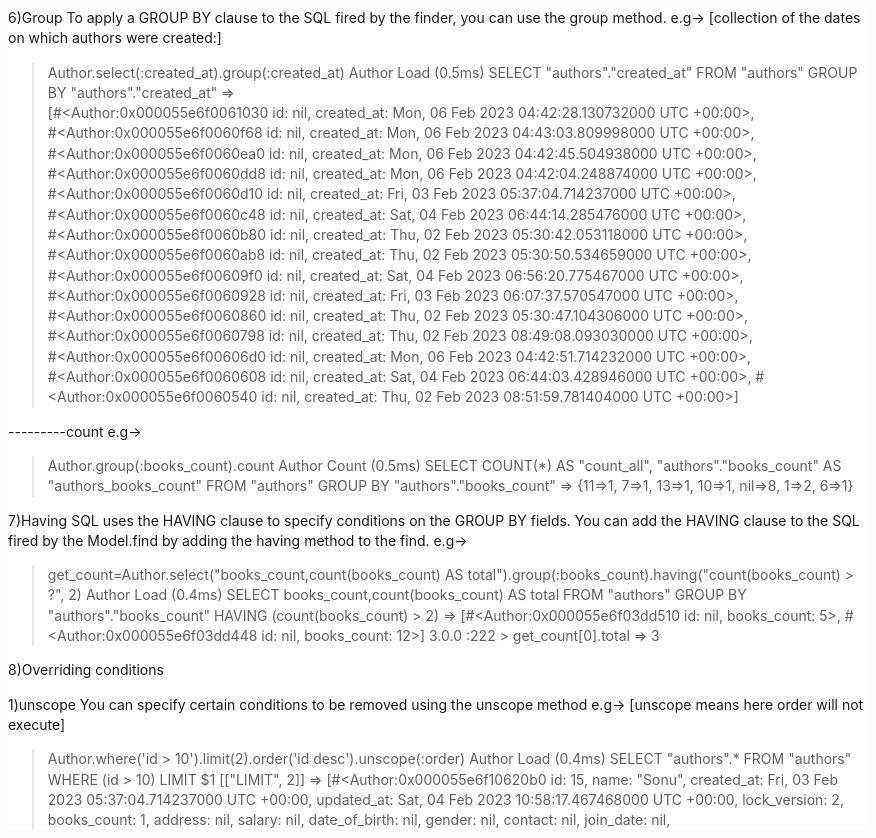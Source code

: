   6)Group
  To apply a GROUP BY clause to the SQL fired by the finder, you can use the group method.
e.g->
[collection of the dates on which authors were created:]
   > Author.select(:created_at).group(:created_at)
  Author Load (0.5ms)  SELECT "authors"."created_at" FROM "authors" GROUP BY "authors"."created_at"
 =>                                                                                                     
[#<Author:0x000055e6f0061030 id: nil, created_at: Mon, 06 Feb 2023 04:42:28.130732000 UTC +00:00>,      
 #<Author:0x000055e6f0060f68 id: nil, created_at: Mon, 06 Feb 2023 04:43:03.809998000 UTC +00:00>,      
 #<Author:0x000055e6f0060ea0 id: nil, created_at: Mon, 06 Feb 2023 04:42:45.504938000 UTC +00:00>,      
 #<Author:0x000055e6f0060dd8 id: nil, created_at: Mon, 06 Feb 2023 04:42:04.248874000 UTC +00:00>,      
 #<Author:0x000055e6f0060d10 id: nil, created_at: Fri, 03 Feb 2023 05:37:04.714237000 UTC +00:00>,      
 #<Author:0x000055e6f0060c48 id: nil, created_at: Sat, 04 Feb 2023 06:44:14.285476000 UTC +00:00>,      
 #<Author:0x000055e6f0060b80 id: nil, created_at: Thu, 02 Feb 2023 05:30:42.053118000 UTC +00:00>,      
 #<Author:0x000055e6f0060ab8 id: nil, created_at: Thu, 02 Feb 2023 05:30:50.534659000 UTC +00:00>,      
 #<Author:0x000055e6f00609f0 id: nil, created_at: Sat, 04 Feb 2023 06:56:20.775467000 UTC +00:00>,      
 #<Author:0x000055e6f0060928 id: nil, created_at: Fri, 03 Feb 2023 06:07:37.570547000 UTC +00:00>,      
 #<Author:0x000055e6f0060860 id: nil, created_at: Thu, 02 Feb 2023 05:30:47.104306000 UTC +00:00>,      
 #<Author:0x000055e6f0060798 id: nil, created_at: Thu, 02 Feb 2023 08:49:08.093030000 UTC +00:00>,      
 #<Author:0x000055e6f00606d0 id: nil, created_at: Mon, 06 Feb 2023 04:42:51.714232000 UTC +00:00>,      
 #<Author:0x000055e6f0060608 id: nil, created_at: Sat, 04 Feb 2023 06:44:03.428946000 UTC +00:00>,
 #<Author:0x000055e6f0060540 id: nil, created_at: Thu, 02 Feb 2023 08:51:59.781404000 UTC +00:00>] 

---------count
e.g->
> Author.group(:books_count).count
  Author Count (0.5ms)  SELECT COUNT(*) AS "count_all", "authors"."books_count" AS "authors_books_count" FROM "authors" GROUP BY "authors"."books_count"
 => {11=>1, 7=>1, 13=>1, 10=>1, nil=>8, 1=>2, 6=>1}  


7)Having
SQL uses the HAVING clause to specify conditions on the GROUP BY fields. You can add the HAVING clause to the SQL fired by the Model.find by adding the having method to the find.
e.g->
> get_count=Author.select("books_count,count(books_count) AS total").group(:books_count).having("count(books_count) > ?", 2)
  Author Load (0.4ms)  SELECT books_count,count(books_count) AS total FROM "authors" GROUP BY "authors"."books_count" HAVING (count(books_count) > 2)
 => [#<Author:0x000055e6f03dd510 id: nil, books_count: 5>, #<Author:0x000055e6f03dd448 id: nil, books_count: 12>] 
3.0.0 :222 > get_count[0].total
 => 3 

8)Overriding conditions

1)unscope
You can specify certain conditions to be removed using the unscope method
e.g->
[unscope means here order will not execute]
> Author.where('id > 10').limit(2).order('id desc').unscope(:order)
  Author Load (0.4ms)  SELECT "authors".* FROM "authors" WHERE (id > 10) LIMIT $1  [["LIMIT", 2]]
 => 
[#<Author:0x000055e6f10620b0
  id: 15,
  name: "Sonu",
  created_at: Fri, 03 Feb 2023 05:37:04.714237000 UTC +00:00,
  updated_at: Sat, 04 Feb 2023 10:58:17.467468000 UTC +00:00,
  lock_version: 2,
  books_count: 1,
  address: nil,
  salary: nil,
  date_of_birth: nil,
  gender: nil,
  contact: nil,
  join_date: nil,